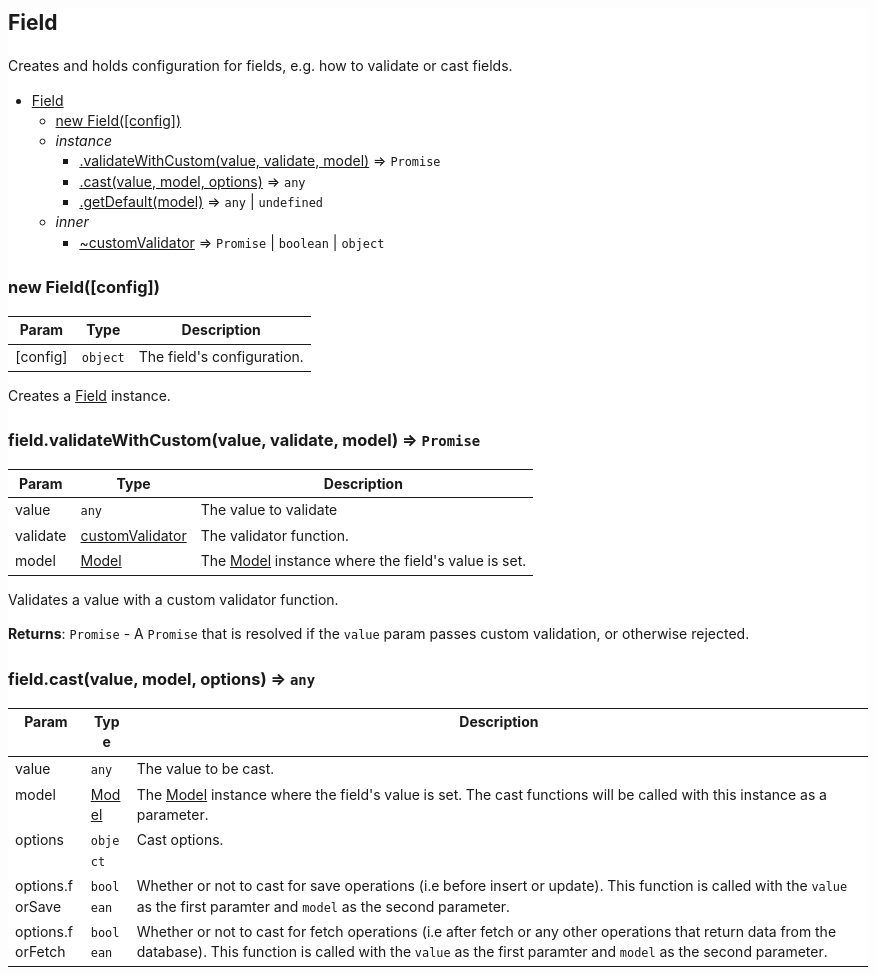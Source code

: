 ## Field
Creates and holds configuration for fields, e.g. how to validate or cast
fields.


* [Field](#Field)
    * [new Field([config])](#new_Field_new)
    * _instance_
        * [.validateWithCustom(value, validate, model)](#Field+validateWithCustom) ⇒ `Promise`
        * [.cast(value, model, options)](#Field+cast) ⇒ `any`
        * [.getDefault(model)](#Field+getDefault) ⇒ `any` \| `undefined`
    * _inner_
        * [~customValidator](#Field..customValidator) ⇒ `Promise` \| `boolean` \| `object`

<a name="new_Field_new"></a>

### new Field([config])

| Param | Type | Description |
| --- | --- | --- |
| [config] | `object` | The field's configuration. |

Creates a [Field](#Field) instance.

<a name="Field+validateWithCustom"></a>

### field.validateWithCustom(value, validate, model) ⇒ `Promise`

| Param | Type | Description |
| --- | --- | --- |
| value | `any` | The value to validate |
| validate | [customValidator](#Field..customValidator) | The validator function. |
| model | [Model](#Model) | The [Model](#Model) instance where the field's value is set. |

Validates a value with a custom validator function.

**Returns**: `Promise` - A `Promise` that is resolved if the `value` param passes
custom validation, or otherwise rejected.  
<a name="Field+cast"></a>

### field.cast(value, model, options) ⇒ `any`

| Param | Type | Description |
| --- | --- | --- |
| value | `any` | The value to be cast. |
| model | [Model](#Model) | The [Model](#Model) instance where the field's value is set. The cast functions will be called with this instance as a parameter. |
| options | `object` | Cast options. |
| options.forSave | `boolean` | Whether or not to cast for save operations (i.e before insert or update). This function is called with the `value` as the first paramter and `model` as the second parameter. |
| options.forFetch | `boolean` | Whether or not to cast for fetch operations (i.e after fetch or any other operations that return data from the database). This function is called with the `value` as the first paramter and `model` as the second parameter. |
